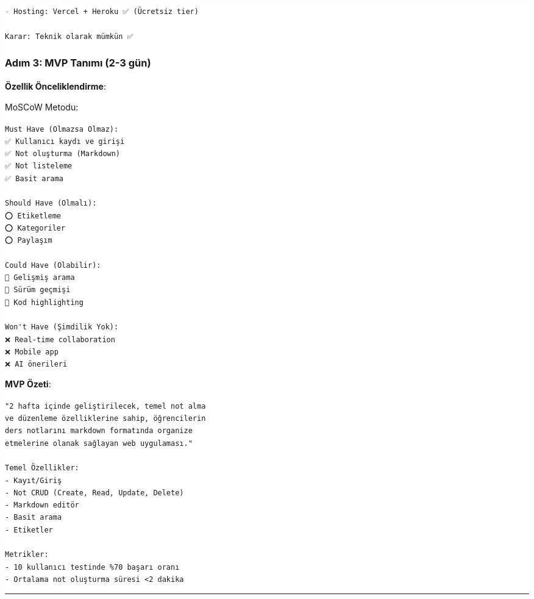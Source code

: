 ```markdown
- Hosting: Vercel + Heroku ✅ (Ücretsiz tier)

Karar: Teknik olarak mümkün ✅
```

### Adım 3: MVP Tanımı (2-3 gün)

**Özellik Önceliklendirme**:

MoSCoW Metodu:
```
Must Have (Olmazsa Olmaz):
✅ Kullanıcı kaydı ve girişi
✅ Not oluşturma (Markdown)
✅ Not listeleme
✅ Basit arama

Should Have (Olmalı):
⭕ Etiketleme
⭕ Kategoriler
⭕ Paylaşım

Could Have (Olabilir):
🔵 Gelişmiş arama
🔵 Sürüm geçmişi
🔵 Kod highlighting

Won't Have (Şimdilik Yok):
❌ Real-time collaboration
❌ Mobile app
❌ AI önerileri
```

**MVP Özeti**:
```
"2 hafta içinde geliştirilecek, temel not alma
ve düzenleme özelliklerine sahip, öğrencilerin
ders notlarını markdown formatında organize
etmelerine olanak sağlayan web uygulaması."

Temel Özellikler:
- Kayıt/Giriş
- Not CRUD (Create, Read, Update, Delete)
- Markdown editör
- Basit arama
- Etiketler

Metrikler:
- 10 kullanıcı testinde %70 başarı oranı
- Ortalama not oluşturma süresi <2 dakika
```

---
